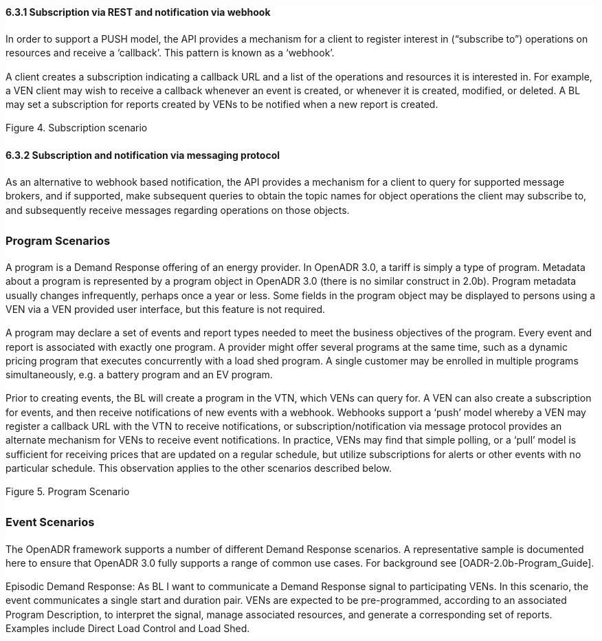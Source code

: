 #### 6.3.1     Subscription via REST and notification via webhook

In order to support a PUSH model, the API provides a mechanism for a client to register interest in (“subscribe to”) operations on resources and receive a ‘callback’. This pattern is known as a ‘webhook’.

A client creates a subscription indicating a callback URL and a list of the operations and resources it is interested in. For example, a VEN client may wish to receive a callback whenever an event is created, or whenever it is created, modified, or deleted. A BL may set a subscription for reports created by VENs to be notified when a new report is created.

Figure 4. Subscription scenario

#### 6.3.2     Subscription and notification via messaging protocol

As an alternative to webhook based notification, the API provides a mechanism for a client to query for supported message brokers, and if supported, make subsequent queries to obtain the topic names for object operations the client may subscribe to, and subsequently receive messages regarding operations on those objects.​​

### Program Scenarios

A program is a Demand Response offering of an energy provider. In OpenADR 3.0, a tariff is simply a type of program. Metadata about a program is represented by a program object in OpenADR 3.0 (there is no similar construct in 2.0b). Program metadata usually changes infrequently, perhaps once a year or less. Some fields in the program object may be displayed to persons using a VEN via a VEN provided user interface, but this feature is not required.

A program may declare a set of events and report types needed to meet the business objectives of the program. Every event and report is associated with exactly one program. A provider might offer several programs at the same time, such as a dynamic pricing program that executes concurrently with a load shed program. A single customer may be enrolled in multiple programs simultaneously, e.g. a battery program and an EV program.

Prior to creating events, the BL will create a program in the VTN, which VENs can query for. A VEN can also create a subscription for events, and then receive notifications of new events with a webhook. Webhooks support a ‘push’ model whereby a VEN may register a callback URL with the VTN to receive notifications, or subscription/notification via message protocol provides an alternate mechanism for VENs to receive event notifications. In practice, VENs may find that simple polling, or a ‘pull’ model is sufficient for receiving prices that are updated on a regular schedule, but utilize subscriptions for alerts or other events with no particular schedule. This observation applies to the other scenarios described below.

Figure 5. Program Scenario

### Event Scenarios

The OpenADR framework supports a number of different Demand Response scenarios. A representative sample is documented here to ensure that OpenADR 3.0 fully supports a range of common use cases. For background see [OADR-2.0b-Program_Guide].

Episodic Demand Response: As BL I want to communicate a Demand Response signal to participating VENs. In this scenario, the event communicates a single start and duration pair. VENs are expected to be pre-programmed, according to an associated Program Description, to interpret the signal, manage associated resources, and generate a corresponding set of reports. Examples include Direct Load Control and Load Shed.
